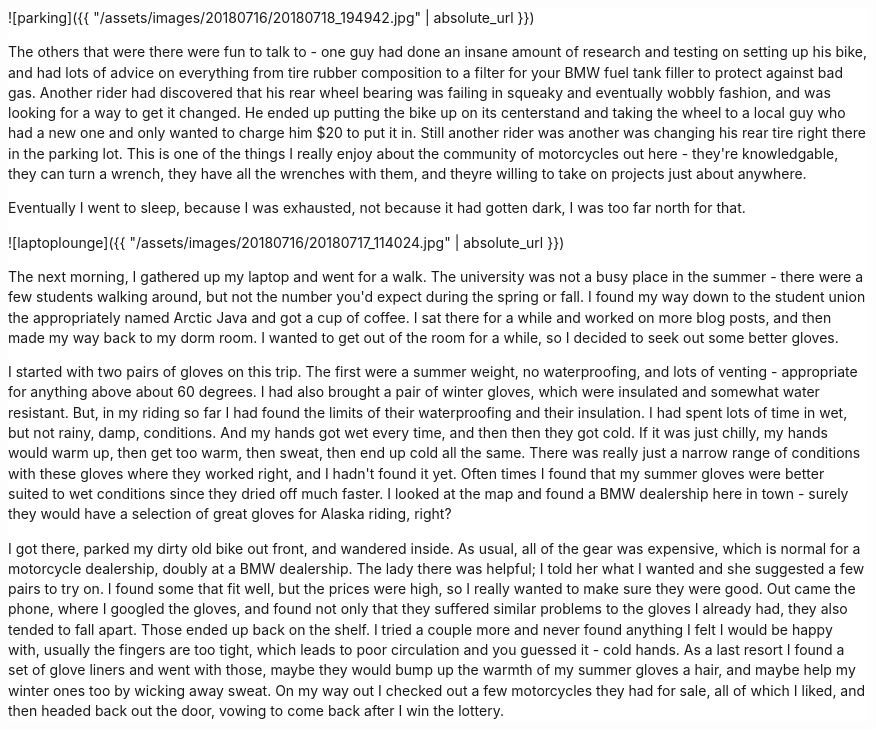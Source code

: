 ![parking]({{ "/assets/images/20180716/20180718_194942.jpg" | absolute_url }})

The others that were there were fun to talk to - one guy had done an insane amount of research and testing on setting up his bike,
and had lots of advice on everything from tire rubber composition to a filter
for your BMW fuel tank filler to protect against bad gas. Another rider had
discovered that his rear wheel bearing was failing in squeaky and eventually
wobbly fashion, and was looking for a way to get it changed. He ended up putting
the bike up on its centerstand and taking the wheel to a local guy who had a new
one and only wanted to charge him $20 to put it in. Still another rider was
another was changing his rear tire right there in the parking lot. This is one
of the things I really enjoy about the community of motorcycles out here -
they're knowledgable, they can turn a wrench, they have all the wrenches with
them, and theyre willing to take on projects just about anywhere.

Eventually I went to sleep, because I was exhausted, not because it had gotten
dark, I was too far north for that.

![laptoplounge]({{ "/assets/images/20180716/20180717_114024.jpg" | absolute_url }})

The next morning, I gathered up my laptop and went for a walk. The university
was not a busy place in the summer - there were a few students walking around,
but not the number you'd expect during the spring or fall. I found my way down to the student union
the appropriately named Arctic Java and got a cup of coffee. I sat there for a
while and worked on more blog posts, and then made my way back to my dorm room.
I wanted to get out of the room for a while, so I decided to seek out some
better gloves.

I started with two pairs of gloves on this trip. The first were a summer weight,
no waterproofing, and lots of venting - appropriate for anything above about 60
degrees. I had also brought a pair of winter gloves, which were insulated and
somewhat water resistant. But, in my riding so far I had found the limits of their
waterproofing and their insulation. I had spent lots of time in wet, but not
rainy, damp, conditions.  And my hands got wet every time, and then then they
got cold.  If it was just chilly, my hands would warm up, then get too warm,
then sweat, then end up cold all the same.  There was really just a narrow range
of conditions with these gloves where they worked right, and I hadn't found it yet.  Often
times I found that my summer gloves were better suited to wet conditions since
they dried off much faster. I looked at the map and found a BMW dealership here
in town - surely they would have a selection of great gloves for Alaska riding,
right?

I got there, parked my dirty old bike out front, and wandered inside. As usual,
all of the gear was expensive, which is normal for a motorcycle dealership,
doubly at a BMW dealership. The lady there was helpful; I told her
what I wanted and she suggested a few pairs to try on. I found some that fit
well, but the prices were high, so I really wanted to make sure they were good.
Out came the phone, where I googled the gloves, and found not only that they
suffered similar problems to the gloves I already had, they also tended to fall
apart. Those ended up back on the shelf. I tried a couple more and never
found anything I felt I would be happy with, usually the fingers are too tight,
which leads to poor circulation and you guessed it - cold hands. As a last
resort I found a set of glove liners and went with those, maybe they would bump
up the warmth of my summer gloves a hair, and maybe help my winter ones too by
wicking away sweat. On my way out I checked out a few motorcycles they had for
sale, all of which I liked, and then headed back out the door, vowing to come
back after I win the lottery.
